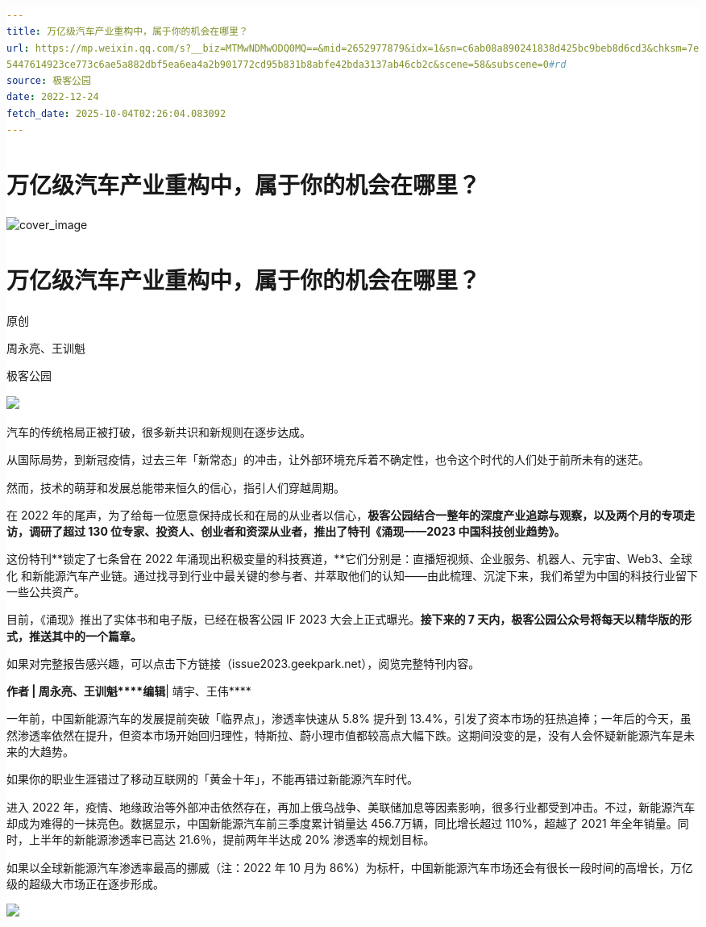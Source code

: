 ```yaml
---
title: 万亿级汽车产业重构中，属于你的机会在哪里？
url: https://mp.weixin.qq.com/s?__biz=MTMwNDMwODQ0MQ==&mid=2652977879&idx=1&sn=c6ab08a890241838d425bc9beb8d6cd3&chksm=7e5447614923ce773c6ae5a882dbf5ea6ea4a2b901772cd95b831b8abfe42bda3137ab46cb2c&scene=58&subscene=0#rd
source: 极客公园
date: 2022-12-24
fetch_date: 2025-10-04T02:26:04.083092
---
```


# 万亿级汽车产业重构中，属于你的机会在哪里？

![cover_image](https://mmbiz.qpic.cn/mmbiz_jpg/8cu01Kavc5aMlB9jEy27Hp3xXqMVEmXQT67GxaLPRoB8EGW7UU1M4UzGCf6u2B8aeEeBpLsRMvDlniaa3EDD93A/0?wx_fmt=jpeg)

# 万亿级汽车产业重构中，属于你的机会在哪里？

原创

周永亮、王训魁

极客公园

![](https://mmbiz.qpic.cn/mmbiz_jpg/8cu01Kavc5bebqNQuD2QpFMggBhVCI6KjzRRdjXddkv2q18KNtZ1CXFnhU05hV5CGJg5FSCGzcQQUbODr49tJg/640?wx_fmt=jpeg)

汽车的传统格局正被打破，很多新共识和新规则在逐步达成。

从国际局势，到新冠疫情，过去三年「新常态」的冲击，让外部环境充斥着不确定性，也令这个时代的人们处于前所未有的迷茫。

然而，技术的萌芽和发展总能带来恒久的信心，指引人们穿越周期。

在 2022 年的尾声，为了给每一位愿意保持成长和在局的从业者以信心，**极客公园结合一整年的深度产业追踪与观察，以及两个月的专项走访，调研了超过 130 位专家、投资人、创业者和资深从业者，推出了特刊《涌现——2023 中国科技创业趋势》。**

这份特刊**锁定了七条曾在 2022 年涌现出积极变量的科技赛道，**它们分别是：直播短视频、企业服务、机器人、元宇宙、Web3、全球化 和新能源汽车产业链。通过找寻到行业中最关键的参与者、并萃取他们的认知——由此梳理、沉淀下来，我们希望为中国的科技行业留下一些公共资产。

目前，《涌现》推出了实体书和电子版，已经在极客公园 IF 2023 大会上正式曝光。**接下来的 7 天内，极客公园公众号将每天以精华版的形式，推送其中的一个篇章。**

如果对完整报告感兴趣，可以点击下方链接（issue2023.geekpark.net），阅览完整特刊内容。

**作者 | 周永亮、王训魁****编辑**| 靖宇、王伟****

一年前，中国新能源汽车的发展提前突破「临界点」，渗透率快速从 5.8% 提升到 13.4%，引发了资本市场的狂热追捧；一年后的今天，虽然渗透率依然在提升，但资本市场开始回归理性，特斯拉、蔚小理市值都较高点大幅下跌。这期间没变的是，没有人会怀疑新能源汽车是未来的大趋势。

如果你的职业生涯错过了移动互联网的「黄金十年」，不能再错过新能源汽车时代。

进入 2022 年，疫情、地缘政治等外部冲击依然存在，再加上俄乌战争、美联储加息等因素影响，很多行业都受到冲击。不过，新能源汽车却成为难得的一抹亮色。数据显示，中国新能源汽车前三季度累计销量达 456.7万辆，同比增长超过 110%，超越了 2021 年全年销量。同时，上半年的新能源渗透率已高达 21.6％，提前两年半达成 20% 渗透率的规划目标。

如果以全球新能源汽车渗透率最高的挪威（注：2022 年 10 月为 86%）为标杆，中国新能源汽车市场还会有很长一段时间的高增长，万亿级的超级大市场正在逐步形成。

![](https://mmbiz.qpic.cn/mmbiz_png/8cu01Kavc5aMlB9jEy27Hp3xXqMVEmXQ6VVO0vO2vwlcbX2OlegrNqzLmicLaNrtoTTNClsmSRhUcwDnMhJrqicA/640?wx_fmt=png)

